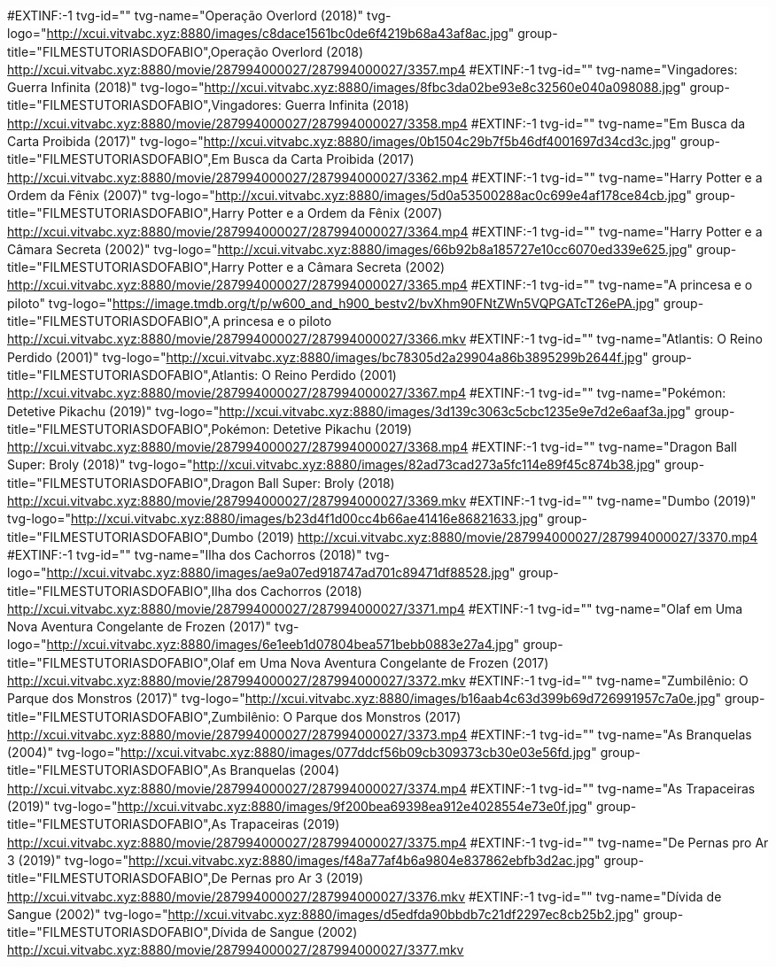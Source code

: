 #EXTINF:-1 tvg-id="" tvg-name="Operação Overlord (2018)" tvg-logo="http://xcui.vitvabc.xyz:8880/images/c8dace1561bc0de6f4219b68a43af8ac.jpg" group-title="FILMESTUTORIASDOFABIO",Operação Overlord (2018)
http://xcui.vitvabc.xyz:8880/movie/287994000027/287994000027/3357.mp4
#EXTINF:-1 tvg-id="" tvg-name="Vingadores: Guerra Infinita (2018)" tvg-logo="http://xcui.vitvabc.xyz:8880/images/8fbc3da02be93e8c32560e040a098088.jpg" group-title="FILMESTUTORIASDOFABIO",Vingadores: Guerra Infinita (2018)
http://xcui.vitvabc.xyz:8880/movie/287994000027/287994000027/3358.mp4
#EXTINF:-1 tvg-id="" tvg-name="Em Busca da Carta Proibida (2017)" tvg-logo="http://xcui.vitvabc.xyz:8880/images/0b1504c29b7f5b46df4001697d34cd3c.jpg" group-title="FILMESTUTORIASDOFABIO",Em Busca da Carta Proibida (2017)
http://xcui.vitvabc.xyz:8880/movie/287994000027/287994000027/3362.mp4
#EXTINF:-1 tvg-id="" tvg-name="Harry Potter e a Ordem da Fênix (2007)" tvg-logo="http://xcui.vitvabc.xyz:8880/images/5d0a53500288ac0c699e4af178ce84cb.jpg" group-title="FILMESTUTORIASDOFABIO",Harry Potter e a Ordem da Fênix (2007)
http://xcui.vitvabc.xyz:8880/movie/287994000027/287994000027/3364.mp4
#EXTINF:-1 tvg-id="" tvg-name="Harry Potter e a Câmara Secreta (2002)" tvg-logo="http://xcui.vitvabc.xyz:8880/images/66b92b8a185727e10cc6070ed339e625.jpg" group-title="FILMESTUTORIASDOFABIO",Harry Potter e a Câmara Secreta (2002)
http://xcui.vitvabc.xyz:8880/movie/287994000027/287994000027/3365.mp4
#EXTINF:-1 tvg-id="" tvg-name="A princesa e o piloto" tvg-logo="https://image.tmdb.org/t/p/w600_and_h900_bestv2/bvXhm90FNtZWn5VQPGATcT26ePA.jpg" group-title="FILMESTUTORIASDOFABIO",A princesa e o piloto
http://xcui.vitvabc.xyz:8880/movie/287994000027/287994000027/3366.mkv
#EXTINF:-1 tvg-id="" tvg-name="Atlantis: O Reino Perdido (2001)" tvg-logo="http://xcui.vitvabc.xyz:8880/images/bc78305d2a29904a86b3895299b2644f.jpg" group-title="FILMESTUTORIASDOFABIO",Atlantis: O Reino Perdido (2001)
http://xcui.vitvabc.xyz:8880/movie/287994000027/287994000027/3367.mp4
#EXTINF:-1 tvg-id="" tvg-name="Pokémon: Detetive Pikachu (2019)" tvg-logo="http://xcui.vitvabc.xyz:8880/images/3d139c3063c5cbc1235e9e7d2e6aaf3a.jpg" group-title="FILMESTUTORIASDOFABIO",Pokémon: Detetive Pikachu (2019)
http://xcui.vitvabc.xyz:8880/movie/287994000027/287994000027/3368.mp4
#EXTINF:-1 tvg-id="" tvg-name="Dragon Ball Super: Broly (2018)" tvg-logo="http://xcui.vitvabc.xyz:8880/images/82ad73cad273a5fc114e89f45c874b38.jpg" group-title="FILMESTUTORIASDOFABIO",Dragon Ball Super: Broly (2018)
http://xcui.vitvabc.xyz:8880/movie/287994000027/287994000027/3369.mkv
#EXTINF:-1 tvg-id="" tvg-name="Dumbo (2019)" tvg-logo="http://xcui.vitvabc.xyz:8880/images/b23d4f1d00cc4b66ae41416e86821633.jpg" group-title="FILMESTUTORIASDOFABIO",Dumbo (2019)
http://xcui.vitvabc.xyz:8880/movie/287994000027/287994000027/3370.mp4
#EXTINF:-1 tvg-id="" tvg-name="Ilha dos Cachorros (2018)" tvg-logo="http://xcui.vitvabc.xyz:8880/images/ae9a07ed918747ad701c89471df88528.jpg" group-title="FILMESTUTORIASDOFABIO",Ilha dos Cachorros (2018)
http://xcui.vitvabc.xyz:8880/movie/287994000027/287994000027/3371.mp4
#EXTINF:-1 tvg-id="" tvg-name="Olaf em Uma Nova Aventura Congelante de Frozen (2017)" tvg-logo="http://xcui.vitvabc.xyz:8880/images/6e1eeb1d07804bea571bebb0883e27a4.jpg" group-title="FILMESTUTORIASDOFABIO",Olaf em Uma Nova Aventura Congelante de Frozen (2017)
http://xcui.vitvabc.xyz:8880/movie/287994000027/287994000027/3372.mkv
#EXTINF:-1 tvg-id="" tvg-name="Zumbilênio: O Parque dos Monstros (2017)" tvg-logo="http://xcui.vitvabc.xyz:8880/images/b16aab4c63d399b69d726991957c7a0e.jpg" group-title="FILMESTUTORIASDOFABIO",Zumbilênio: O Parque dos Monstros (2017)
http://xcui.vitvabc.xyz:8880/movie/287994000027/287994000027/3373.mp4
#EXTINF:-1 tvg-id="" tvg-name="As Branquelas (2004)" tvg-logo="http://xcui.vitvabc.xyz:8880/images/077ddcf56b09cb309373cb30e03e56fd.jpg" group-title="FILMESTUTORIASDOFABIO",As Branquelas (2004)
http://xcui.vitvabc.xyz:8880/movie/287994000027/287994000027/3374.mp4
#EXTINF:-1 tvg-id="" tvg-name="As Trapaceiras (2019)" tvg-logo="http://xcui.vitvabc.xyz:8880/images/9f200bea69398ea912e4028554e73e0f.jpg" group-title="FILMESTUTORIASDOFABIO",As Trapaceiras (2019)
http://xcui.vitvabc.xyz:8880/movie/287994000027/287994000027/3375.mp4
#EXTINF:-1 tvg-id="" tvg-name="De Pernas pro Ar 3 (2019)" tvg-logo="http://xcui.vitvabc.xyz:8880/images/f48a77af4b6a9804e837862ebfb3d2ac.jpg" group-title="FILMESTUTORIASDOFABIO",De Pernas pro Ar 3 (2019)
http://xcui.vitvabc.xyz:8880/movie/287994000027/287994000027/3376.mkv
#EXTINF:-1 tvg-id="" tvg-name="Dívida de Sangue (2002)" tvg-logo="http://xcui.vitvabc.xyz:8880/images/d5edfda90bbdb7c21df2297ec8cb25b2.jpg" group-title="FILMESTUTORIASDOFABIO",Dívida de Sangue (2002)
http://xcui.vitvabc.xyz:8880/movie/287994000027/287994000027/3377.mkv